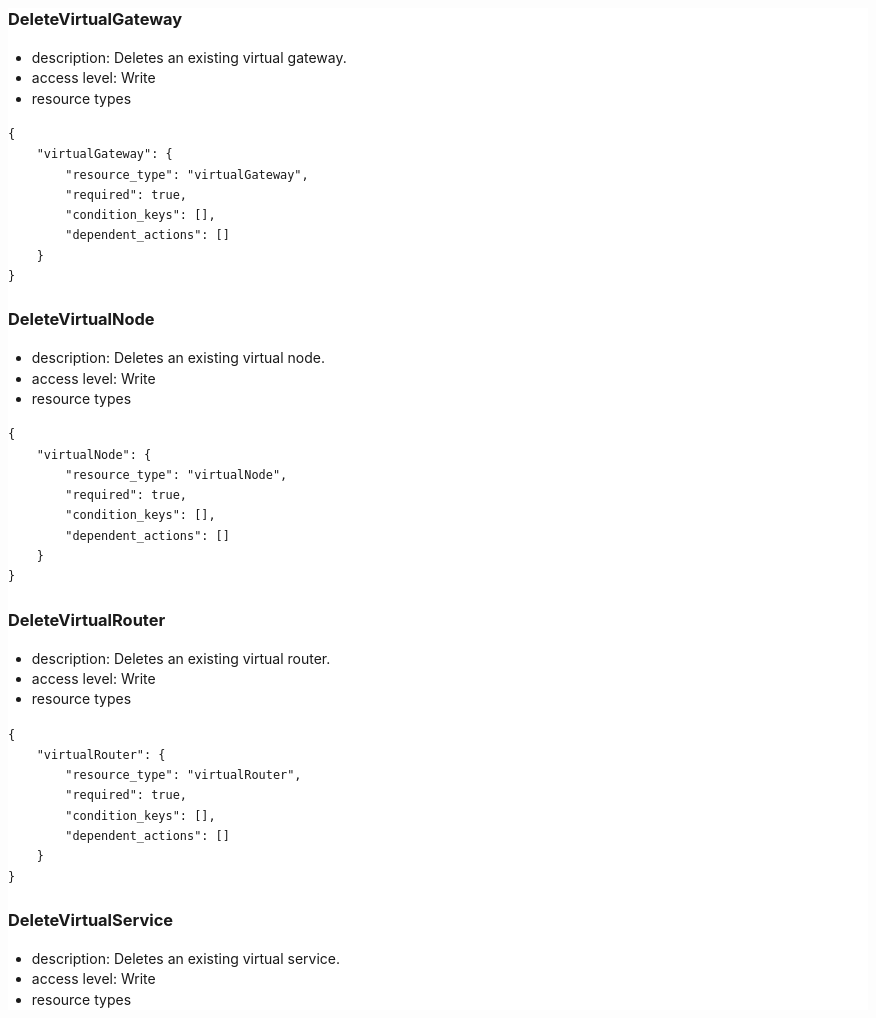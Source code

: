 ### DeleteVirtualGateway

- description: Deletes an existing virtual gateway.
- access level: Write
- resource types

```
{
    "virtualGateway": {
        "resource_type": "virtualGateway",
        "required": true,
        "condition_keys": [],
        "dependent_actions": []
    }
}
```

### DeleteVirtualNode

- description: Deletes an existing virtual node.
- access level: Write
- resource types

```
{
    "virtualNode": {
        "resource_type": "virtualNode",
        "required": true,
        "condition_keys": [],
        "dependent_actions": []
    }
}
```

### DeleteVirtualRouter

- description: Deletes an existing virtual router.
- access level: Write
- resource types

```
{
    "virtualRouter": {
        "resource_type": "virtualRouter",
        "required": true,
        "condition_keys": [],
        "dependent_actions": []
    }
}
```

### DeleteVirtualService

- description: Deletes an existing virtual service.
- access level: Write
- resource types

